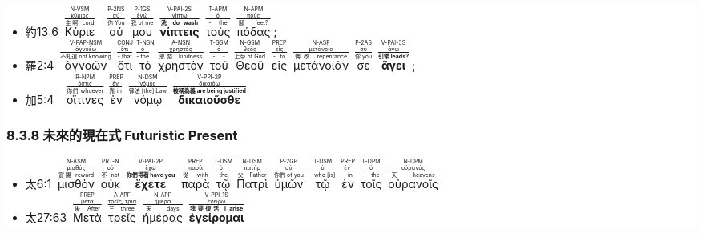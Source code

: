 - 約13:6  <RUBY><ruby><ruby>Κύριε<rt>主啊 Lord</rt></ruby><rt><a href='https://bible.fhl.net/new/s.php?N=0&k=02962&m='>κύριος</a></rt></ruby><rt>N-VSM</rt></RUBY>    <RUBY><ruby><ruby>σύ<rt>你 You</rt></ruby><rt><a href='https://bible.fhl.net/new/s.php?N=0&k=04771&m='>σύ</a></rt></ruby><rt>P-2NS</rt></RUBY>  <RUBY><ruby><ruby>μου<rt>我 of me</rt></ruby><rt><a href='https://bible.fhl.net/new/s.php?N=0&k=01473&m='>ἐγώ</a></rt></ruby><rt>P-1GS</rt></RUBY>  <RUBY><ruby><ruby><span class='verb'>**νίπτεις**</span><rt>**洗 do wash**</rt></ruby><rt><a href='https://bible.fhl.net/new/s.php?N=0&k=03538&m='>νίπτω</a></rt></ruby><rt>V-PAI-2S</rt></RUBY>  <RUBY><ruby><ruby>τοὺς<rt>- the</rt></ruby><rt><a href='https://bible.fhl.net/new/s.php?N=0&k=03588&m='>ὀ</a></rt></ruby><rt>T-APM</rt></RUBY>  <RUBY><ruby><ruby>πόδας<rt>腳 feet?</rt></ruby><rt><a href='https://bible.fhl.net/new/s.php?N=0&k=04228&m='>πούς</a></rt></ruby><rt>N-APM</rt></RUBY> ;
- 羅2:4   <RUBY><ruby><ruby><span class='ptc'>ἀγνοῶν</span><rt>不知道 not knowing</rt></ruby><rt><a href='https://bible.fhl.net/new/s.php?N=0&k=00050&m='>ἀγνοέω</a></rt></ruby><rt>V-PAP-NSM</rt></RUBY>  <RUBY><ruby><ruby>ὅτι<rt>- that</rt></ruby><rt><a href='https://bible.fhl.net/new/s.php?N=0&k=03754&m='>ὅτι</a></rt></ruby><rt>CONJ</rt></RUBY>  <RUBY><ruby><ruby>τὸ<rt>- the</rt></ruby><rt><a href='https://bible.fhl.net/new/s.php?N=0&k=03588&m='>ὀ</a></rt></ruby><rt>T-NSN</rt></RUBY>  <RUBY><ruby><ruby>χρηστὸν<rt>恩慈 kindness</rt></ruby><rt><a href='https://bible.fhl.net/new/s.php?N=0&k=05543&m='>χρηστός</a></rt></ruby><rt>A-NSN</rt></RUBY>  <RUBY><ruby><ruby>τοῦ<rt>- -</rt></ruby><rt><a href='https://bible.fhl.net/new/s.php?N=0&k=03588&m='>ὀ</a></rt></ruby><rt>T-GSM</rt></RUBY>  <RUBY><ruby><ruby>Θεοῦ<rt>上帝 of God</rt></ruby><rt><a href='https://bible.fhl.net/new/s.php?N=0&k=02316&m='>θεός</a></rt></ruby><rt>N-GSM</rt></RUBY>  <RUBY><ruby><ruby>εἰς<rt>- to</rt></ruby><rt><a href='https://bible.fhl.net/new/s.php?N=0&k=01519&m='>εἰς</a></rt></ruby><rt>PREP</rt></RUBY>  <RUBY><ruby><ruby>μετάνοιάν<rt>悔改 repentance</rt></ruby><rt><a href='https://bible.fhl.net/new/s.php?N=0&k=03341&m='>μετάνοια</a></rt></ruby><rt>N-ASF</rt></RUBY>  <RUBY><ruby><ruby>σε<rt>你 you</rt></ruby><rt><a href='https://bible.fhl.net/new/s.php?N=0&k=04771&m='>σύ</a></rt></ruby><rt>P-2AS</rt></RUBY>  <RUBY><ruby><ruby><span class='verb'>**ἄγει**</span><rt>**引領 leads?**</rt></ruby><rt><a href='https://bible.fhl.net/new/s.php?N=0&k=00071&m='>ἄγω</a></rt></ruby><rt>V-PAI-3S</rt></RUBY> ;
- 加5:4    <RUBY><ruby><ruby>οἵτινες<rt>你們 whoever</rt></ruby><rt><a href='https://bible.fhl.net/new/s.php?N=0&k=03748&m='>ὅστις</a></rt></ruby><rt>R-NPM</rt></RUBY>  <RUBY><ruby><ruby>ἐν<rt>靠 in</rt></ruby><rt><a href='https://bible.fhl.net/new/s.php?N=0&k=01722&m='>ἐν</a></rt></ruby><rt>PREP</rt></RUBY>  <RUBY><ruby><ruby>νόμῳ<rt>律法 [the] Law</rt></ruby><rt><a href='https://bible.fhl.net/new/s.php?N=0&k=03551&m='>νόμος</a></rt></ruby><rt>N-DSM</rt></RUBY>  <RUBY><ruby><ruby><span class='verb'>**δικαιοῦσθε**</span><rt>**被稱為義 are being justified**</rt></ruby><rt><a href='https://bible.fhl.net/new/s.php?N=0&k=01344&m='>δικαιόω</a></rt></ruby><rt>V-PPI-2P</rt></RUBY>  

### 8.3.8 未來的現在式 Futuristic Present
- 太6:1  <RUBY><ruby><ruby>μισθὸν<rt>賞賜 reward</rt></ruby><rt><a href='https://bible.fhl.net/new/s.php?N=0&k=03408&m='>μισθός</a></rt></ruby><rt>N-ASM</rt></RUBY>  <RUBY><ruby><ruby>οὐκ<rt>不 not</rt></ruby><rt><a href='https://bible.fhl.net/new/s.php?N=0&k=03756&m='>οὐ</a></rt></ruby><rt>PRT-N</rt></RUBY>  <RUBY><ruby><ruby><span class='verb'>**ἔχετε**</span><rt>**你們得著 have you**</rt></ruby><rt><a href='https://bible.fhl.net/new/s.php?N=0&k=02192&m='>ἔχω</a></rt></ruby><rt>V-PAI-2P</rt></RUBY>  <RUBY><ruby><ruby>παρὰ<rt>從 with</rt></ruby><rt><a href='https://bible.fhl.net/new/s.php?N=0&k=03844&m='>παρά</a></rt></ruby><rt>PREP</rt></RUBY>  <RUBY><ruby><ruby>τῷ<rt>- the</rt></ruby><rt><a href='https://bible.fhl.net/new/s.php?N=0&k=03588&m='>ὀ</a></rt></ruby><rt>T-DSM</rt></RUBY>  <RUBY><ruby><ruby>Πατρὶ<rt>父 Father</rt></ruby><rt><a href='https://bible.fhl.net/new/s.php?N=0&k=03962&m='>πατήρ</a></rt></ruby><rt>N-DSM</rt></RUBY>  <RUBY><ruby><ruby>ὑμῶν<rt>你們 of you</rt></ruby><rt><a href='https://bible.fhl.net/new/s.php?N=0&k=04771&m='>σύ</a></rt></ruby><rt>P-2GP</rt></RUBY>  <RUBY><ruby><ruby>τῷ<rt>- who [is]</rt></ruby><rt><a href='https://bible.fhl.net/new/s.php?N=0&k=03588&m='>ὀ</a></rt></ruby><rt>T-DSM</rt></RUBY>  <RUBY><ruby><ruby>ἐν<rt>- in</rt></ruby><rt><a href='https://bible.fhl.net/new/s.php?N=0&k=01722&m='>ἐν</a></rt></ruby><rt>PREP</rt></RUBY>  <RUBY><ruby><ruby>τοῖς<rt>- the</rt></ruby><rt><a href='https://bible.fhl.net/new/s.php?N=0&k=03588&m='>ὀ</a></rt></ruby><rt>T-DPM</rt></RUBY>  <RUBY><ruby><ruby>οὐρανοῖς<rt>天 heavens</rt></ruby><rt><a href='https://bible.fhl.net/new/s.php?N=0&k=03772&m='>οὐρανός</a></rt></ruby><rt>N-DPM</rt></RUBY>
- 太27:63   <RUBY><ruby><ruby>Μετὰ<rt>後 After</rt></ruby><rt><a href='https://bible.fhl.net/new/s.php?N=0&k=03326&m='>μετά</a></rt></ruby><rt>PREP</rt></RUBY>  <RUBY><ruby><ruby>τρεῖς<rt>三 three</rt></ruby><rt><a href='https://bible.fhl.net/new/s.php?N=0&k=05140&m='>τρεῖς, τρία</a></rt></ruby><rt>A-APF</rt></RUBY>  <RUBY><ruby><ruby>ἡμέρας<rt>天 days</rt></ruby><rt><a href='https://bible.fhl.net/new/s.php?N=0&k=02250&m='>ἡμέρα</a></rt></ruby><rt>N-APF</rt></RUBY>  <RUBY><ruby><ruby><span class='verb'>**ἐγείρομαι**</span><rt>**我要復活 I arise**</rt></ruby><rt><a href='https://bible.fhl.net/new/s.php?N=0&k=01453&m='>ἐγείρω</a></rt></ruby><rt>V-PPI-1S</rt></RUBY>
